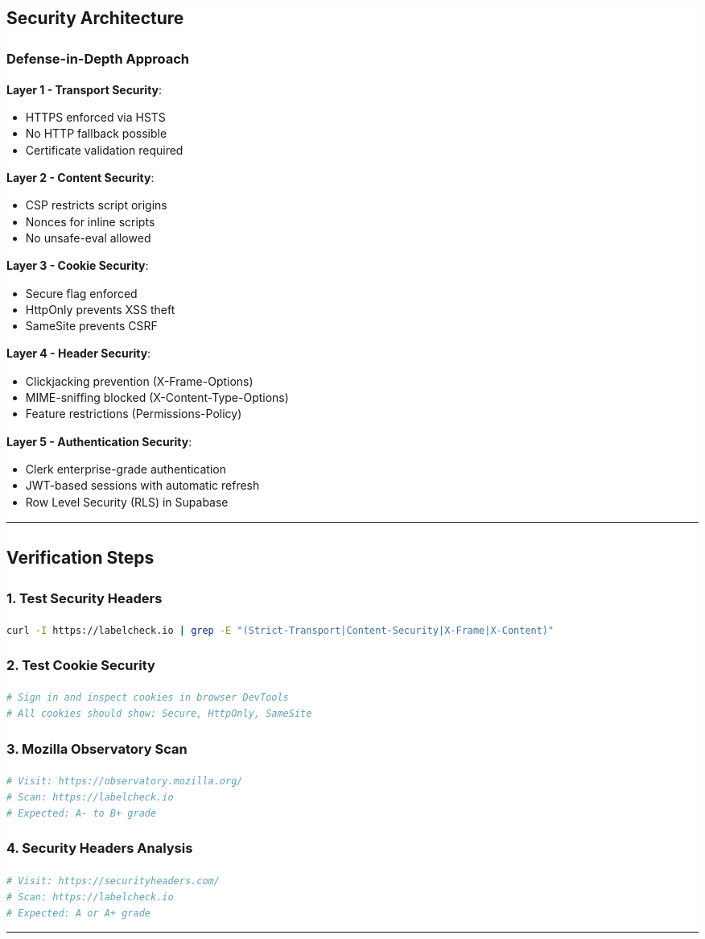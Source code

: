 
## Security Architecture

### Defense-in-Depth Approach

**Layer 1 - Transport Security**:
- HTTPS enforced via HSTS
- No HTTP fallback possible
- Certificate validation required

**Layer 2 - Content Security**:
- CSP restricts script origins
- Nonces for inline scripts
- No unsafe-eval allowed

**Layer 3 - Cookie Security**:
- Secure flag enforced
- HttpOnly prevents XSS theft
- SameSite prevents CSRF

**Layer 4 - Header Security**:
- Clickjacking prevention (X-Frame-Options)
- MIME-sniffing blocked (X-Content-Type-Options)
- Feature restrictions (Permissions-Policy)

**Layer 5 - Authentication Security**:
- Clerk enterprise-grade authentication
- JWT-based sessions with automatic refresh
- Row Level Security (RLS) in Supabase

---

## Verification Steps

### 1. Test Security Headers
```bash
curl -I https://labelcheck.io | grep -E "(Strict-Transport|Content-Security|X-Frame|X-Content)"
```

### 2. Test Cookie Security
```bash
# Sign in and inspect cookies in browser DevTools
# All cookies should show: Secure, HttpOnly, SameSite
```

### 3. Mozilla Observatory Scan
```bash
# Visit: https://observatory.mozilla.org/
# Scan: https://labelcheck.io
# Expected: A- to B+ grade
```

### 4. Security Headers Analysis
```bash
# Visit: https://securityheaders.com/
# Scan: https://labelcheck.io
# Expected: A or A+ grade
```

---